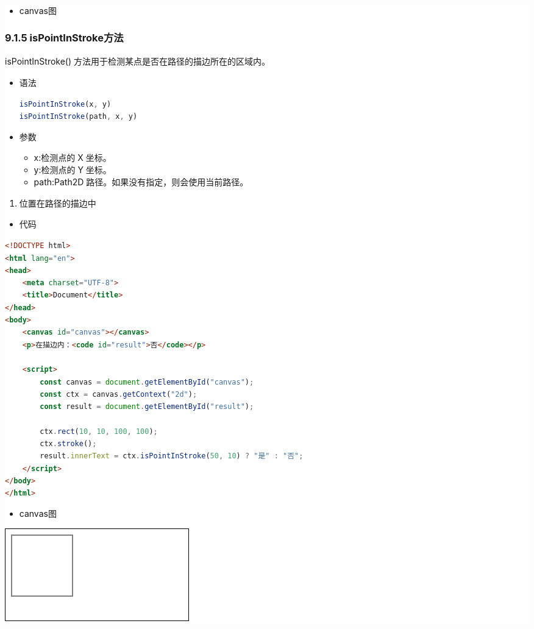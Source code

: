 - canvas图

<iframe src="/note-front/animation/canvas/base/html/12.html" width="650" height="450"></iframe>




### 9.1.5 isPointInStroke方法

isPointInStroke() 方法用于检测某点是否在路径的描边所在的区域内。

- 语法

    ```js
    isPointInStroke(x, y)
    isPointInStroke(path, x, y)
    ```
- 参数
    - x:检测点的 X 坐标。
    - y:检测点的 Y 坐标。
    - path:Path2D 路径。如果没有指定，则会使用当前路径。

1. 位置在路径的描边中

- 代码

```html
<!DOCTYPE html>
<html lang="en">
<head>
    <meta charset="UTF-8">
    <title>Document</title>
</head>
<body>
    <canvas id="canvas"></canvas>
    <p>在描边内：<code id="result">否</code></p>

    <script>
        const canvas = document.getElementById("canvas");
        const ctx = canvas.getContext("2d");
        const result = document.getElementById("result");

        ctx.rect(10, 10, 100, 100);
        ctx.stroke();
        result.innerText = ctx.isPointInStroke(50, 10) ? "是" : "否";
    </script>
</body>
</html>
```

- canvas图

<img src="/animation/canvas/base/image/105.png" style="border:1px solid black">
